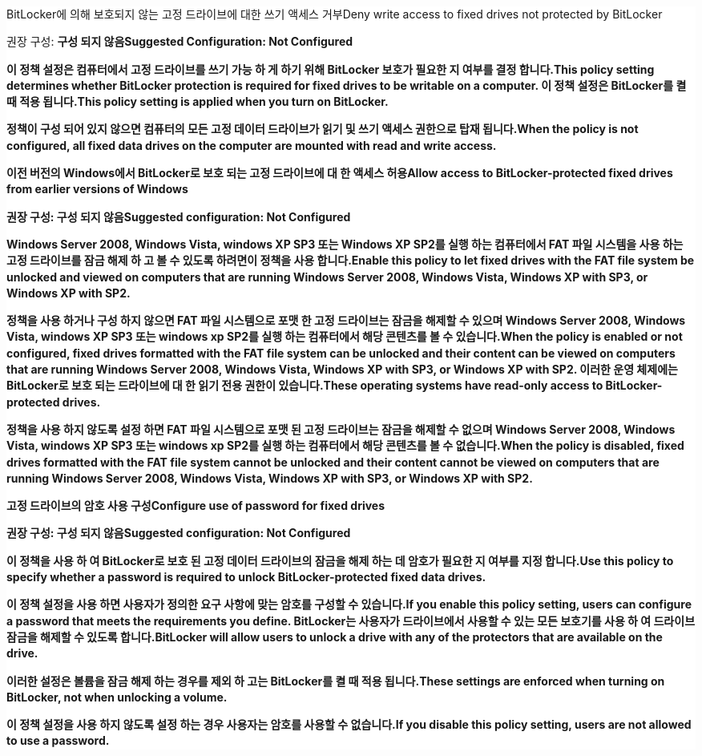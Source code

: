 <td align="left"><p><span data-ttu-id="5b11b-198">BitLocker에 의해 보호되지 않는 고정 드라이브에 대한 쓰기 액세스 거부</span><span class="sxs-lookup"><span data-stu-id="5b11b-198">Deny write access to fixed drives not protected by BitLocker</span></span></p></td>
<td align="left"><p><span data-ttu-id="5b11b-199">권장 구성: <strong> 구성 되지 않음</span><span class="sxs-lookup"><span data-stu-id="5b11b-199">Suggested Configuration: <strong>Not Configured</span></span></strong></p>
<p><span data-ttu-id="5b11b-200">이 정책 설정은 컴퓨터에서 고정 드라이브를 쓰기 가능 하 게 하기 위해 BitLocker 보호가 필요한 지 여부를 결정 합니다.</span><span class="sxs-lookup"><span data-stu-id="5b11b-200">This policy setting determines whether BitLocker protection is required for fixed drives to be writable on a computer.</span></span> <span data-ttu-id="5b11b-201">이 정책 설정은 BitLocker를 켤 때 적용 됩니다.</span><span class="sxs-lookup"><span data-stu-id="5b11b-201">This policy setting is applied when you turn on BitLocker.</span></span></p>
<p><span data-ttu-id="5b11b-202">정책이 구성 되어 있지 않으면 컴퓨터의 모든 고정 데이터 드라이브가 읽기 및 쓰기 액세스 권한으로 탑재 됩니다.</span><span class="sxs-lookup"><span data-stu-id="5b11b-202">When the policy is not configured, all fixed data drives on the computer are mounted with read and write access.</span></span></p></td>
</tr>
<tr class="odd">
<td align="left"><p><span data-ttu-id="5b11b-203">이전 버전의 Windows에서 BitLocker로 보호 되는 고정 드라이브에 대 한 액세스 허용</span><span class="sxs-lookup"><span data-stu-id="5b11b-203">Allow access to BitLocker-protected fixed drives from earlier versions of Windows</span></span></p></td>
<td align="left"><p><span data-ttu-id="5b11b-204">권장 구성: <strong> 구성 되지 않음</span><span class="sxs-lookup"><span data-stu-id="5b11b-204">Suggested configuration: <strong>Not Configured</span></span></strong></p>
<p><span data-ttu-id="5b11b-205">Windows Server 2008, Windows Vista, windows XP SP3 또는 Windows XP SP2를 실행 하는 컴퓨터에서 FAT 파일 시스템을 사용 하는 고정 드라이브를 잠금 해제 하 고 볼 수 있도록 하려면이 정책을 사용 합니다.</span><span class="sxs-lookup"><span data-stu-id="5b11b-205">Enable this policy to let fixed drives with the FAT file system be unlocked and viewed on computers that are running Windows Server 2008, Windows Vista, Windows XP with SP3, or Windows XP with SP2.</span></span></p>
<p><span data-ttu-id="5b11b-206">정책을 사용 하거나 구성 하지 않으면 FAT 파일 시스템으로 포맷 한 고정 드라이브는 잠금을 해제할 수 있으며 Windows Server 2008, Windows Vista, windows XP SP3 또는 windows xp SP2를 실행 하는 컴퓨터에서 해당 콘텐츠를 볼 수 있습니다.</span><span class="sxs-lookup"><span data-stu-id="5b11b-206">When the policy is enabled or not configured, fixed drives formatted with the FAT file system can be unlocked and their content can be viewed on computers that are running Windows Server 2008, Windows Vista, Windows XP with SP3, or Windows XP with SP2.</span></span> <span data-ttu-id="5b11b-207">이러한 운영 체제에는 BitLocker로 보호 되는 드라이브에 대 한 읽기 전용 권한이 있습니다.</span><span class="sxs-lookup"><span data-stu-id="5b11b-207">These operating systems have read-only access to BitLocker-protected drives.</span></span></p>
<p><span data-ttu-id="5b11b-208">정책을 사용 하지 않도록 설정 하면 FAT 파일 시스템으로 포맷 된 고정 드라이브는 잠금을 해제할 수 없으며 Windows Server 2008, Windows Vista, windows XP SP3 또는 windows xp SP2를 실행 하는 컴퓨터에서 해당 콘텐츠를 볼 수 없습니다.</span><span class="sxs-lookup"><span data-stu-id="5b11b-208">When the policy is disabled, fixed drives formatted with the FAT file system cannot be unlocked and their content cannot be viewed on computers that are running Windows Server 2008, Windows Vista, Windows XP with SP3, or Windows XP with SP2.</span></span></p></td>
</tr>
<tr class="even">
<td align="left"><p><span data-ttu-id="5b11b-209">고정 드라이브의 암호 사용 구성</span><span class="sxs-lookup"><span data-stu-id="5b11b-209">Configure use of password for fixed drives</span></span></p></td>
<td align="left"><p><span data-ttu-id="5b11b-210">권장 구성: <strong> 구성 되지 않음</span><span class="sxs-lookup"><span data-stu-id="5b11b-210">Suggested configuration: <strong>Not Configured</span></span></strong></p>
<p><span data-ttu-id="5b11b-211">이 정책을 사용 하 여 BitLocker로 보호 된 고정 데이터 드라이브의 잠금을 해제 하는 데 암호가 필요한 지 여부를 지정 합니다.</span><span class="sxs-lookup"><span data-stu-id="5b11b-211">Use this policy to specify whether a password is required to unlock BitLocker-protected fixed data drives.</span></span></p>
<p><span data-ttu-id="5b11b-212">이 정책 설정을 사용 하면 사용자가 정의한 요구 사항에 맞는 암호를 구성할 수 있습니다.</span><span class="sxs-lookup"><span data-stu-id="5b11b-212">If you enable this policy setting, users can configure a password that meets the requirements you define.</span></span> <span data-ttu-id="5b11b-213">BitLocker는 사용자가 드라이브에서 사용할 수 있는 모든 보호기를 사용 하 여 드라이브 잠금을 해제할 수 있도록 합니다.</span><span class="sxs-lookup"><span data-stu-id="5b11b-213">BitLocker will allow users to unlock a drive with any of the protectors that are available on the drive.</span></span></p>
<p><span data-ttu-id="5b11b-214">이러한 설정은 볼륨을 잠금 해제 하는 경우를 제외 하 고는 BitLocker를 켤 때 적용 됩니다.</span><span class="sxs-lookup"><span data-stu-id="5b11b-214">These settings are enforced when turning on BitLocker, not when unlocking a volume.</span></span></p>
<p><span data-ttu-id="5b11b-215">이 정책 설정을 사용 하지 않도록 설정 하는 경우 사용자는 암호를 사용할 수 없습니다.</span><span class="sxs-lookup"><span data-stu-id="5b11b-215">If you disable this policy setting, users are not allowed to use a password.</span></span></p>